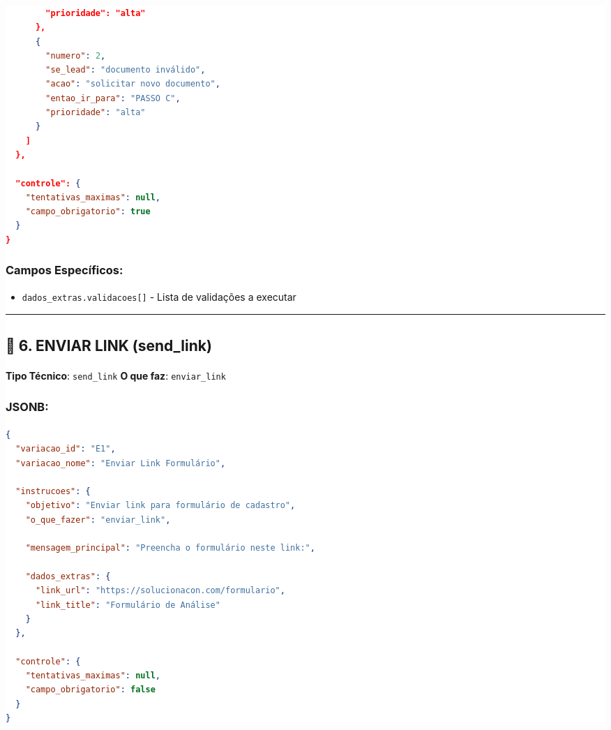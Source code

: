 ```json
        "prioridade": "alta"
      },
      {
        "numero": 2,
        "se_lead": "documento inválido",
        "acao": "solicitar novo documento",
        "entao_ir_para": "PASSO C",
        "prioridade": "alta"
      }
    ]
  },

  "controle": {
    "tentativas_maximas": null,
    "campo_obrigatorio": true
  }
}
```

### Campos Específicos:
- `dados_extras.validacoes[]` - Lista de validações a executar

---

## 🔵 6. ENVIAR LINK (send_link)

**Tipo Técnico**: `send_link`
**O que faz**: `enviar_link`

### JSONB:
```json
{
  "variacao_id": "E1",
  "variacao_nome": "Enviar Link Formulário",

  "instrucoes": {
    "objetivo": "Enviar link para formulário de cadastro",
    "o_que_fazer": "enviar_link",

    "mensagem_principal": "Preencha o formulário neste link:",

    "dados_extras": {
      "link_url": "https://solucionacon.com/formulario",
      "link_title": "Formulário de Análise"
    }
  },

  "controle": {
    "tentativas_maximas": null,
    "campo_obrigatorio": false
  }
}
```
